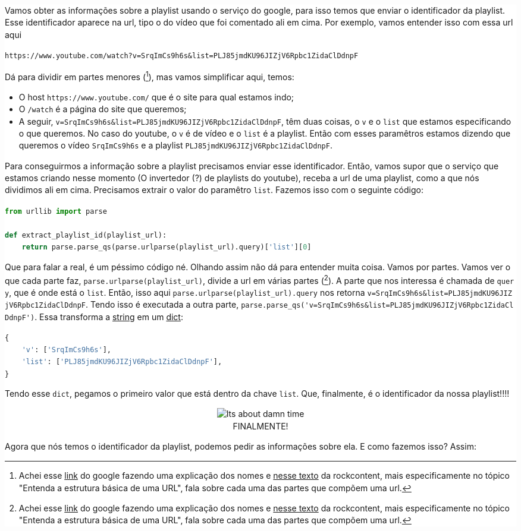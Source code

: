 Vamos obter as informações sobre a playlist usando o serviço do google, para isso temos que enviar o identificador da playlist. Esse identificador aparece na url, tipo o do vídeo que foi comentado ali em cima. Por exemplo, vamos entender isso com essa url aqui 
```
https://www.youtube.com/watch?v=SrqImCs9h6s&list=PLJ85jmdKU96JIZjV6Rpbc1ZidaClDdnpF
```

Dá para dividir em partes menores ([^3]), mas vamos simplificar aqui, temos:
- O host `https://www.youtube.com/` que é o site para qual estamos indo;
- O `/watch` é a página do site que queremos;
- A seguir, `v=SrqImCs9h6s&list=PLJ85jmdKU96JIZjV6Rpbc1ZidaClDdnpF`, têm duas coisas, o `v` e o `list` que estamos especificando o que queremos. No caso do youtube, o `v` é de vídeo e o `list` é a playlist. Então com esses paramêtros estamos dizendo que queremos o vídeo `SrqImCs9h6s` e a playlist `PLJ85jmdKU96JIZjV6Rpbc1ZidaClDdnpF`.

Para conseguirmos a informação sobre a playlist precisamos enviar esse identificador. Então, vamos supor que o serviço que estamos criando nesse momento (O invertedor (?) de playlists do youtube), receba a url de uma playlist, como a que nós dividimos ali em cima. Precisamos extrair o valor do paramêtro `list`. Fazemos isso com o seguinte código: 

```python
from urllib import parse

def extract_playlist_id(playlist_url):
    return parse.parse_qs(parse.urlparse(playlist_url).query)['list'][0]
```

Que para falar a real, é um péssimo código né. Olhando assim não dá para entender muita coisa. Vamos por partes. Vamos ver o que cada parte faz, `parse.urlparse(playlist_url)`, divide a url em várias partes ([^3]). A parte que nos interessa é chamada de `query`, que é onde está o `list`.
Então, isso aqui `parse.urlparse(playlist_url).query` nos retorna `v=SrqImCs9h6s&list=PLJ85jmdKU96JIZjV6Rpbc1ZidaClDdnpF`.
Tendo isso é executada a outra parte, `parse.parse_qs('v=SrqImCs9h6s&list=PLJ85jmdKU96JIZjV6Rpbc1ZidaClDdnpF')`. Essa transforma a [string](http://excript.com/python/tipos-de-dados-python.html) em um [dict](http://excript.com/python/tipos-de-dados-python.html):

```python
{
    'v': ['SrqImCs9h6s'],
    'list': ['PLJ85jmdKU96JIZjV6Rpbc1ZidaClDdnpF'],
}
```

Tendo esse `dict`, pegamos o primeiro valor que está dentro da chave `list`. Que, finalmente, é o identificador da nossa playlist!!!!

<div style="text-align:center">
    <figure>
        <img width="50%" src="https://media.giphy.com/media/jVStxzak9yk2Q/giphy.gif" alt="Its about damn time">
        <figcaption>FINALMENTE!</figcaption>
    </figure>
</div>


Agora que nós temos o identificador da playlist, podemos pedir as informações sobre ela. E como fazemos isso? Assim:


[^1]: [Link](https://www.youtube.com/watch?v=pM68J2JA72U) para o vídeo do Fernando Masanori explicando e fazendo raspagem de dados com python.
[^2]: Para fazer uso desse serviço você precisa de um código chave, é tipo uma senha. Tem vários posts explicando como fazer, tipo [esse](https://blog.difluir.com/2016/10/como-criar-uma-chave-de-api-para-youtube/), mas se não conseguir, pode me procurar, nós damos um jeito!
[^3]: Achei esse [link](https://domains.google/intl/pt-BR_ALL/learn/the-difference-between-a-url-domain-website-more.html#/) do google fazendo uma explicação dos nomes e [nesse texto](https://rockcontent.com/blog/url/) da rockcontent, mais especificamente no tópico "Entenda a estrutura básica de uma URL", fala sobre cada uma das partes que compõem uma url.
[^4]: [Essa parte da documentação](https://developers.google.com/youtube/v3/docs/playlistItems#resource) mostra o formato dos dados sobre cada um dos vídeos.
[^5]: A API não retorna muitos dados sobre os vídeos privados, obviamente. Eles aparecem na lista, mas não dá para acessarmos eles, então removi da lista.